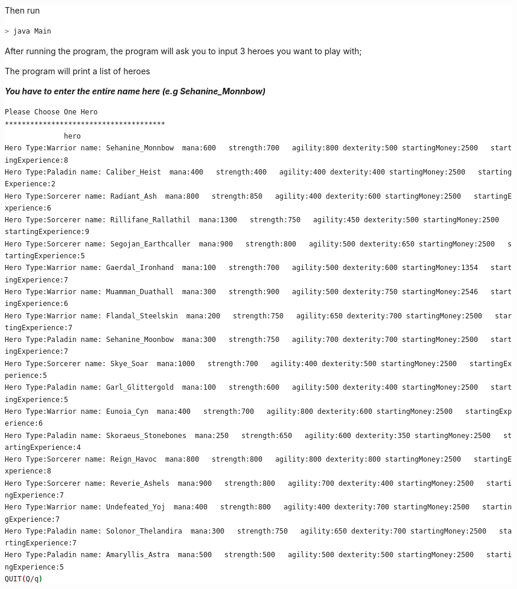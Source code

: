 Then run

```bash
> java Main
```

After running the program, the program will ask you to input 3 heroes you want to play with;

The program will print a list of heroes

***You have to enter the entire name here (e.g Sehanine_Monnbow)***

```bash
Please Choose One Hero
**************************************
              hero              
Hero Type:Warrior name: Sehanine_Monnbow  mana:600   strength:700   agility:800 dexterity:500 startingMoney:2500   startingExperience:8
Hero Type:Paladin name: Caliber_Heist  mana:400   strength:400   agility:400 dexterity:400 startingMoney:2500   startingExperience:2
Hero Type:Sorcerer name: Radiant_Ash  mana:800   strength:850   agility:400 dexterity:600 startingMoney:2500   startingExperience:6
Hero Type:Sorcerer name: Rillifane_Rallathil  mana:1300   strength:750   agility:450 dexterity:500 startingMoney:2500   startingExperience:9
Hero Type:Sorcerer name: Segojan_Earthcaller  mana:900   strength:800   agility:500 dexterity:650 startingMoney:2500   startingExperience:5
Hero Type:Warrior name: Gaerdal_Ironhand  mana:100   strength:700   agility:500 dexterity:600 startingMoney:1354   startingExperience:7
Hero Type:Warrior name: Muamman_Duathall  mana:300   strength:900   agility:500 dexterity:750 startingMoney:2546   startingExperience:6
Hero Type:Warrior name: Flandal_Steelskin  mana:200   strength:750   agility:650 dexterity:700 startingMoney:2500   startingExperience:7
Hero Type:Paladin name: Sehanine_Moonbow  mana:300   strength:750   agility:700 dexterity:700 startingMoney:2500   startingExperience:7
Hero Type:Sorcerer name: Skye_Soar  mana:1000   strength:700   agility:400 dexterity:500 startingMoney:2500   startingExperience:5
Hero Type:Paladin name: Garl_Glittergold  mana:100   strength:600   agility:500 dexterity:400 startingMoney:2500   startingExperience:5
Hero Type:Warrior name: Eunoia_Cyn  mana:400   strength:700   agility:800 dexterity:600 startingMoney:2500   startingExperience:6
Hero Type:Paladin name: Skoraeus_Stonebones  mana:250   strength:650   agility:600 dexterity:350 startingMoney:2500   startingExperience:4
Hero Type:Sorcerer name: Reign_Havoc  mana:800   strength:800   agility:800 dexterity:800 startingMoney:2500   startingExperience:8
Hero Type:Sorcerer name: Reverie_Ashels  mana:900   strength:800   agility:700 dexterity:400 startingMoney:2500   startingExperience:7
Hero Type:Warrior name: Undefeated_Yoj  mana:400   strength:800   agility:400 dexterity:700 startingMoney:2500   startingExperience:7
Hero Type:Paladin name: Solonor_Thelandira  mana:300   strength:750   agility:650 dexterity:700 startingMoney:2500   startingExperience:7
Hero Type:Paladin name: Amaryllis_Astra  mana:500   strength:500   agility:500 dexterity:500 startingMoney:2500   startingExperience:5
QUIT(Q/q)
```

